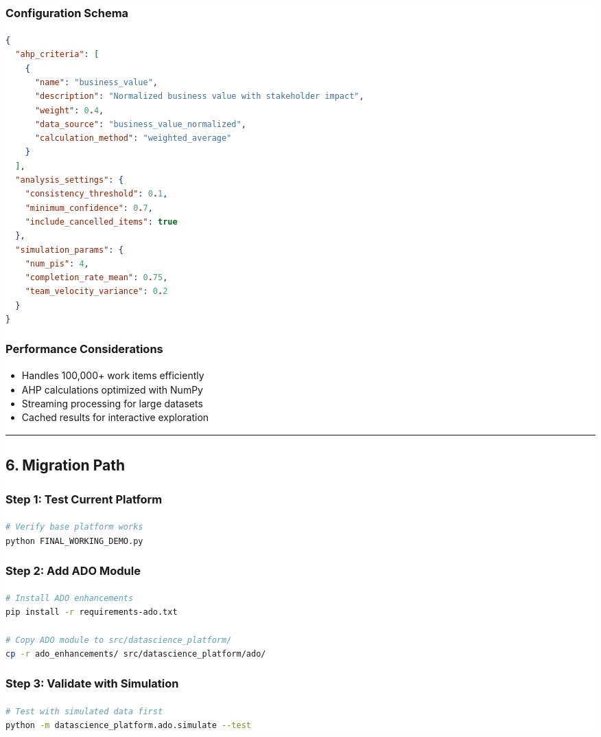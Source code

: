 ### Configuration Schema
```json
{
  "ahp_criteria": [
    {
      "name": "business_value",
      "description": "Normalized business value with stakeholder impact",
      "weight": 0.4,
      "data_source": "business_value_normalized",
      "calculation_method": "weighted_average"
    }
  ],
  "analysis_settings": {
    "consistency_threshold": 0.1,
    "minimum_confidence": 0.7,
    "include_cancelled_items": true
  },
  "simulation_params": {
    "num_pis": 4,
    "completion_rate_mean": 0.75,
    "team_velocity_variance": 0.2
  }
}
```

### Performance Considerations
- Handles 100,000+ work items efficiently
- AHP calculations optimized with NumPy
- Streaming processing for large datasets
- Cached results for interactive exploration

---

## 6. Migration Path

### Step 1: Test Current Platform
```bash
# Verify base platform works
python FINAL_WORKING_DEMO.py
```

### Step 2: Add ADO Module
```bash
# Install ADO enhancements
pip install -r requirements-ado.txt

# Copy ADO module to src/datascience_platform/
cp -r ado_enhancements/ src/datascience_platform/ado/
```

### Step 3: Validate with Simulation
```bash
# Test with simulated data first
python -m datascience_platform.ado.simulate --test
```
